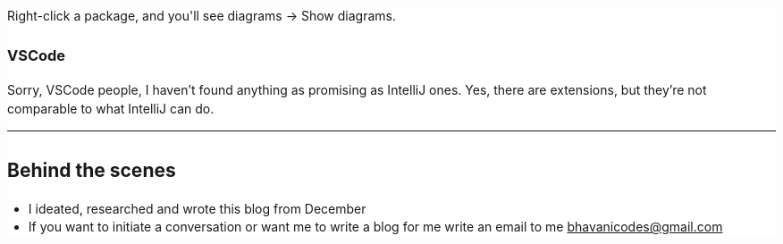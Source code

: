 Right-click a package, and you'll see diagrams -> Show diagrams.

### VSCode

Sorry, VSCode people, I haven’t found anything as promising as IntelliJ ones. Yes, there are extensions, but they’re not comparable to what IntelliJ can do.

---

## Behind the scenes

- I ideated, researched and wrote this blog from December
- If you want to initiate a conversation or want me to write a blog for me write an email to me [bhavanicodes@gmail.com](bhavanicodes@gmail.com)



